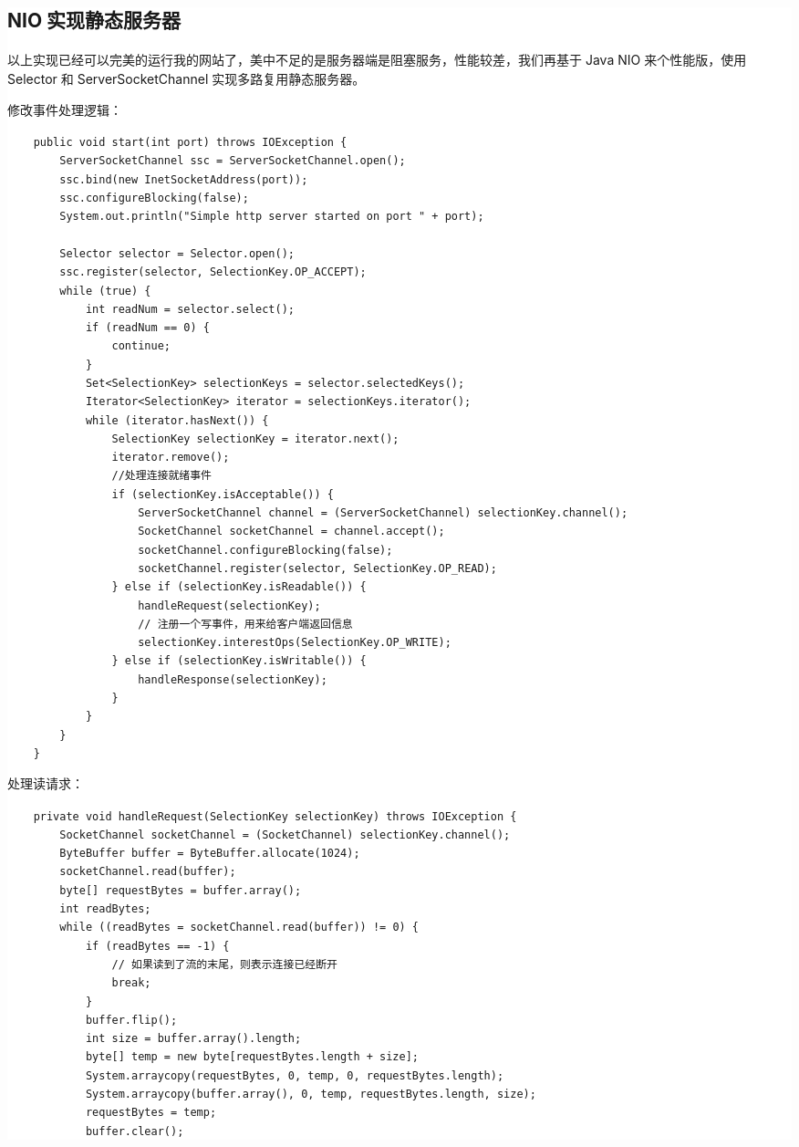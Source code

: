 ## NIO 实现静态服务器

以上实现已经可以完美的运行我的网站了，美中不足的是服务器端是阻塞服务，性能较差，我们再基于 Java NIO 来个性能版，使用 Selector 和 ServerSocketChannel 实现多路复用静态服务器。

修改事件处理逻辑：

```
    public void start(int port) throws IOException {
        ServerSocketChannel ssc = ServerSocketChannel.open();
        ssc.bind(new InetSocketAddress(port));
        ssc.configureBlocking(false);
        System.out.println("Simple http server started on port " + port);

        Selector selector = Selector.open();
        ssc.register(selector, SelectionKey.OP_ACCEPT);
        while (true) {
            int readNum = selector.select();
            if (readNum == 0) {
                continue;
            }
            Set<SelectionKey> selectionKeys = selector.selectedKeys();
            Iterator<SelectionKey> iterator = selectionKeys.iterator();
            while (iterator.hasNext()) {
                SelectionKey selectionKey = iterator.next();
                iterator.remove();
                //处理连接就绪事件
                if (selectionKey.isAcceptable()) {
                    ServerSocketChannel channel = (ServerSocketChannel) selectionKey.channel();
                    SocketChannel socketChannel = channel.accept();
                    socketChannel.configureBlocking(false);
                    socketChannel.register(selector, SelectionKey.OP_READ);
                } else if (selectionKey.isReadable()) {
                    handleRequest(selectionKey);
                    // 注册一个写事件，用来给客户端返回信息
                    selectionKey.interestOps(SelectionKey.OP_WRITE);
                } else if (selectionKey.isWritable()) {
                    handleResponse(selectionKey);
                }
            }
        }
    }
```

处理读请求：

```
    private void handleRequest(SelectionKey selectionKey) throws IOException {
        SocketChannel socketChannel = (SocketChannel) selectionKey.channel();
        ByteBuffer buffer = ByteBuffer.allocate(1024);
        socketChannel.read(buffer);
        byte[] requestBytes = buffer.array();
        int readBytes;
        while ((readBytes = socketChannel.read(buffer)) != 0) {
            if (readBytes == -1) {
                // 如果读到了流的末尾，则表示连接已经断开
                break;
            }
            buffer.flip();
            int size = buffer.array().length;
            byte[] temp = new byte[requestBytes.length + size];
            System.arraycopy(requestBytes, 0, temp, 0, requestBytes.length);
            System.arraycopy(buffer.array(), 0, temp, requestBytes.length, size);
            requestBytes = temp;
            buffer.clear();
```